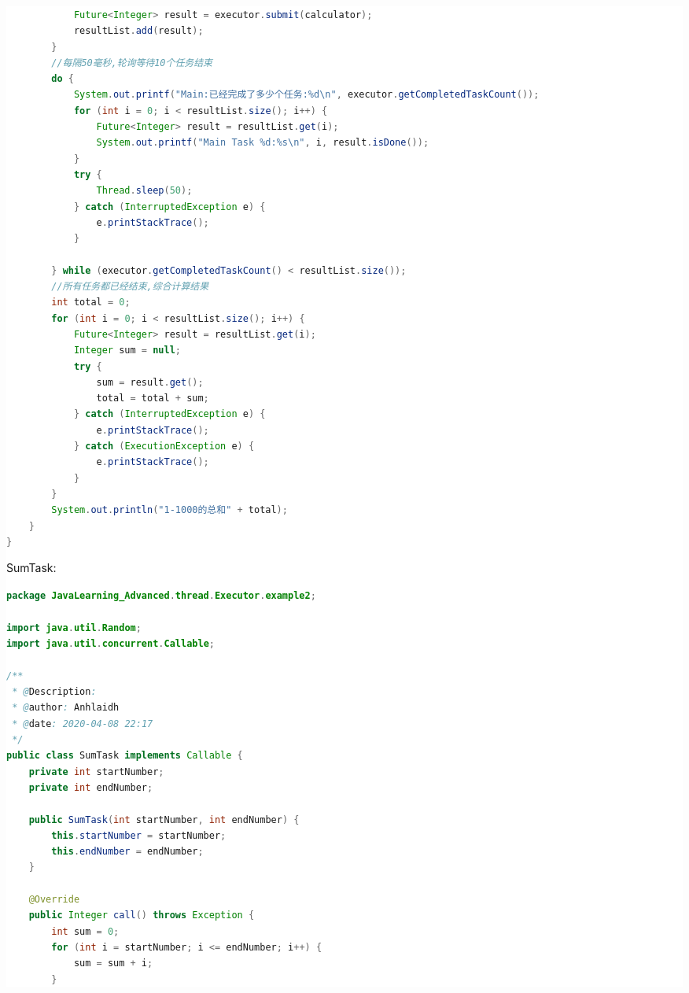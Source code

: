```java
            Future<Integer> result = executor.submit(calculator);
            resultList.add(result);
        }
        //每隔50毫秒,轮询等待10个任务结束
        do {
            System.out.printf("Main:已经完成了多少个任务:%d\n", executor.getCompletedTaskCount());
            for (int i = 0; i < resultList.size(); i++) {
                Future<Integer> result = resultList.get(i);
                System.out.printf("Main Task %d:%s\n", i, result.isDone());
            }
            try {
                Thread.sleep(50);
            } catch (InterruptedException e) {
                e.printStackTrace();
            }

        } while (executor.getCompletedTaskCount() < resultList.size());
        //所有任务都已经结束,综合计算结果
        int total = 0;
        for (int i = 0; i < resultList.size(); i++) {
            Future<Integer> result = resultList.get(i);
            Integer sum = null;
            try {
                sum = result.get();
                total = total + sum;
            } catch (InterruptedException e) {
                e.printStackTrace();
            } catch (ExecutionException e) {
                e.printStackTrace();
            }
        }
        System.out.println("1-1000的总和" + total);
    }
}

```
SumTask:
```java
package JavaLearning_Advanced.thread.Executor.example2;

import java.util.Random;
import java.util.concurrent.Callable;

/**
 * @Description:
 * @author: Anhlaidh
 * @date: 2020-04-08 22:17
 */
public class SumTask implements Callable {
    private int startNumber;
    private int endNumber;

    public SumTask(int startNumber, int endNumber) {
        this.startNumber = startNumber;
        this.endNumber = endNumber;
    }

    @Override
    public Integer call() throws Exception {
        int sum = 0;
        for (int i = startNumber; i <= endNumber; i++) {
            sum = sum + i;
        }
```